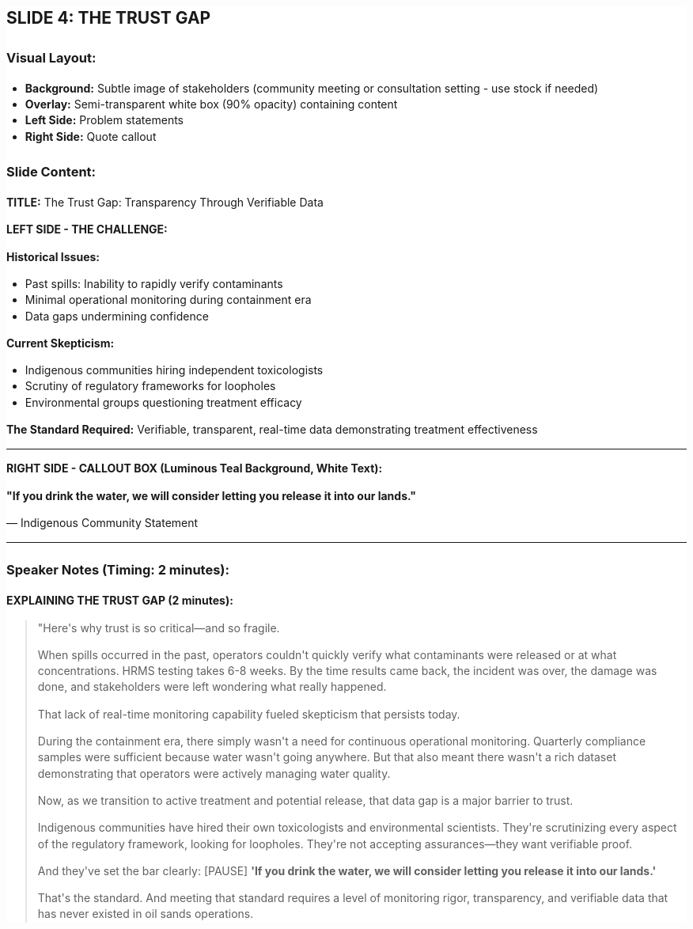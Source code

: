 ## SLIDE 4: THE TRUST GAP

### Visual Layout:
- **Background:** Subtle image of stakeholders (community meeting or consultation setting - use stock if needed)
- **Overlay:** Semi-transparent white box (90% opacity) containing content
- **Left Side:** Problem statements
- **Right Side:** Quote callout

### Slide Content:

**TITLE:**
The Trust Gap: Transparency Through Verifiable Data

**LEFT SIDE - THE CHALLENGE:**

**Historical Issues:**
- Past spills: Inability to rapidly verify contaminants
- Minimal operational monitoring during containment era
- Data gaps undermining confidence

**Current Skepticism:**
- Indigenous communities hiring independent toxicologists
- Scrutiny of regulatory frameworks for loopholes
- Environmental groups questioning treatment efficacy

**The Standard Required:**
Verifiable, transparent, real-time data demonstrating treatment effectiveness

---

**RIGHT SIDE - CALLOUT BOX (Luminous Teal Background, White Text):**

**"If you drink the water, we will consider letting you release it into our lands."**

— Indigenous Community Statement

---

### Speaker Notes (Timing: 2 minutes):

**EXPLAINING THE TRUST GAP (2 minutes):**

> "Here's why trust is so critical—and so fragile.
>
> When spills occurred in the past, operators couldn't quickly verify what contaminants were released or at what concentrations. HRMS testing takes 6-8 weeks. By the time results came back, the incident was over, the damage was done, and stakeholders were left wondering what really happened.
>
> That lack of real-time monitoring capability fueled skepticism that persists today.
>
> During the containment era, there simply wasn't a need for continuous operational monitoring. Quarterly compliance samples were sufficient because water wasn't going anywhere. But that also meant there wasn't a rich dataset demonstrating that operators were actively managing water quality.
>
> Now, as we transition to active treatment and potential release, that data gap is a major barrier to trust.
>
> Indigenous communities have hired their own toxicologists and environmental scientists. They're scrutinizing every aspect of the regulatory framework, looking for loopholes. They're not accepting assurances—they want verifiable proof.
>
> And they've set the bar clearly: [PAUSE] **'If you drink the water, we will consider letting you release it into our lands.'**
>
> That's the standard. And meeting that standard requires a level of monitoring rigor, transparency, and verifiable data that has never existed in oil sands operations.
